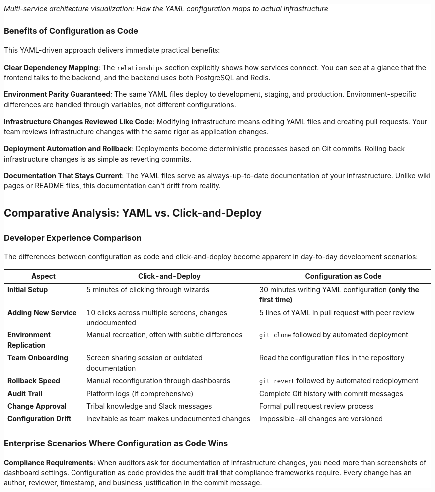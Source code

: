 *Multi-service architecture visualization: How the YAML configuration maps to actual infrastructure*

### Benefits of Configuration as Code

This YAML-driven approach delivers immediate practical benefits:

**Clear Dependency Mapping**: The `relationships` section explicitly shows how services connect. You can see at a glance that the frontend talks to the backend, and the backend uses both PostgreSQL and Redis.

**Environment Parity Guaranteed**: The same YAML files deploy to development, staging, and production. Environment-specific differences are handled through variables, not different configurations.

**Infrastructure Changes Reviewed Like Code**: Modifying infrastructure means editing YAML files and creating pull requests. Your team reviews infrastructure changes with the same rigor as application changes.

**Deployment Automation and Rollback**: Deployments become deterministic processes based on Git commits. Rolling back infrastructure changes is as simple as reverting commits.

**Documentation That Stays Current**: The YAML files serve as always-up-to-date documentation of your infrastructure. Unlike wiki pages or README files, this documentation can't drift from reality.

## Comparative Analysis: YAML vs. Click-and-Deploy

### Developer Experience Comparison

The differences between configuration as code and click-and-deploy become apparent in day-to-day development scenarios:

| Aspect | Click-and-Deploy | Configuration as Code |
|--------|------------------|----------------------|
| **Initial Setup** | 5 minutes of clicking through wizards | 30 minutes writing YAML configuration **(only the first time)** |
| **Adding New Service** | 10 clicks across multiple screens, changes undocumented | 5 lines of YAML in pull request with peer review |
| **Environment Replication** | Manual recreation, often with subtle differences | `git clone` followed by automated deployment |
| **Team Onboarding** | Screen sharing session or outdated documentation | Read the configuration files in the repository |
| **Rollback Speed** | Manual reconfiguration through dashboards | `git revert` followed by automated redeployment |
| **Audit Trail** | Platform logs (if comprehensive) | Complete Git history with commit messages |
| **Change Approval** | Tribal knowledge and Slack messages | Formal pull request review process |
| **Configuration Drift** | Inevitable as team makes undocumented changes | Impossible-all changes are versioned |

### Enterprise Scenarios Where Configuration as Code Wins

**Compliance Requirements**: When auditors ask for documentation of infrastructure changes, you need more than screenshots of dashboard settings. Configuration as code provides the audit trail that compliance frameworks require. Every change has an author, reviewer, timestamp, and business justification in the commit message.
